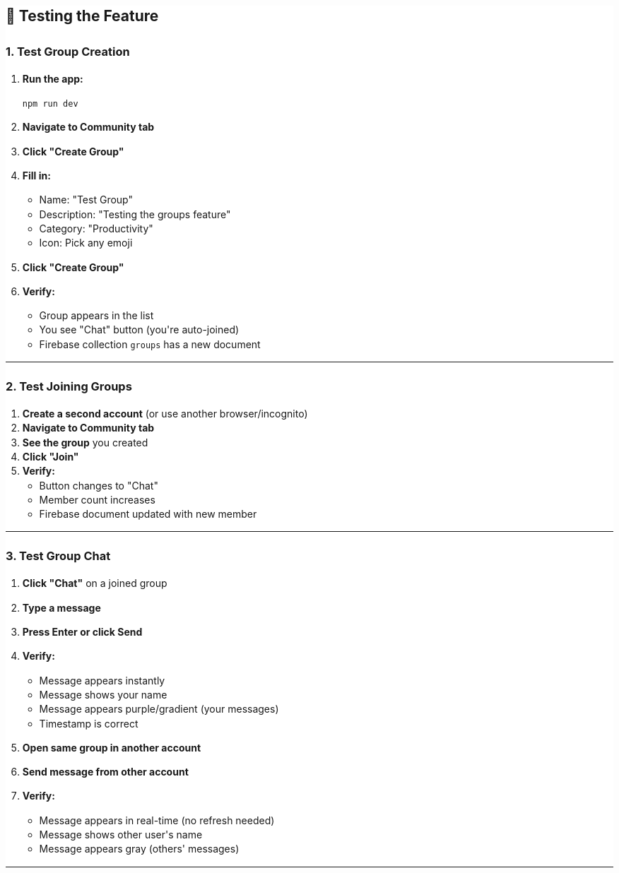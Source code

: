 
## 🎯 Testing the Feature

### 1. Test Group Creation

1. **Run the app:**
   ```bash
   npm run dev
   ```

2. **Navigate to Community tab**
3. **Click "Create Group"**
4. **Fill in:**
   - Name: "Test Group"
   - Description: "Testing the groups feature"
   - Category: "Productivity"
   - Icon: Pick any emoji

5. **Click "Create Group"**
6. **Verify:**
   - Group appears in the list
   - You see "Chat" button (you're auto-joined)
   - Firebase collection `groups` has a new document

---

### 2. Test Joining Groups

1. **Create a second account** (or use another browser/incognito)
2. **Navigate to Community tab**
3. **See the group** you created
4. **Click "Join"**
5. **Verify:**
   - Button changes to "Chat"
   - Member count increases
   - Firebase document updated with new member

---

### 3. Test Group Chat

1. **Click "Chat"** on a joined group
2. **Type a message**
3. **Press Enter or click Send**
4. **Verify:**
   - Message appears instantly
   - Message shows your name
   - Message appears purple/gradient (your messages)
   - Timestamp is correct

5. **Open same group in another account**
6. **Send message from other account**
7. **Verify:**
   - Message appears in real-time (no refresh needed)
   - Message shows other user's name
   - Message appears gray (others' messages)

---